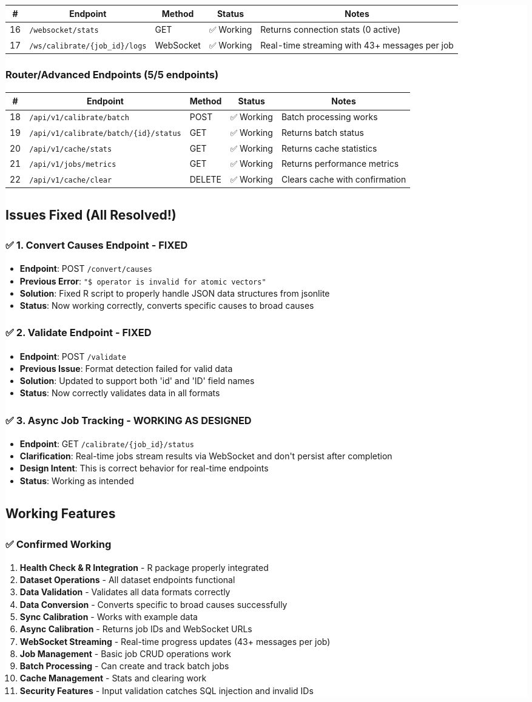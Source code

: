 | # | Endpoint | Method | Status | Notes |
|---|----------|--------|--------|-------|
| 16 | `/websocket/stats` | GET | ✅ Working | Returns connection stats (0 active) |
| 17 | `/ws/calibrate/{job_id}/logs` | WebSocket | ✅ Working | Real-time streaming with 43+ messages per job |

### Router/Advanced Endpoints (5/5 endpoints)

| # | Endpoint | Method | Status | Notes |
|---|----------|--------|--------|-------|
| 18 | `/api/v1/calibrate/batch` | POST | ✅ Working | Batch processing works |
| 19 | `/api/v1/calibrate/batch/{id}/status` | GET | ✅ Working | Returns batch status |
| 20 | `/api/v1/cache/stats` | GET | ✅ Working | Returns cache statistics |
| 21 | `/api/v1/jobs/metrics` | GET | ✅ Working | Returns performance metrics |
| 22 | `/api/v1/cache/clear` | DELETE | ✅ Working | Clears cache with confirmation |

## Issues Fixed (All Resolved!)

### ✅ 1. Convert Causes Endpoint - FIXED
- **Endpoint**: POST `/convert/causes`
- **Previous Error**: `"$ operator is invalid for atomic vectors"`
- **Solution**: Fixed R script to properly handle JSON data structures from jsonlite
- **Status**: Now working correctly, converts specific causes to broad causes

### ✅ 2. Validate Endpoint - FIXED
- **Endpoint**: POST `/validate`
- **Previous Issue**: Format detection failed for valid data
- **Solution**: Updated to support both 'id' and 'ID' field names
- **Status**: Now correctly validates data in all formats

### ✅ 3. Async Job Tracking - WORKING AS DESIGNED
- **Endpoint**: GET `/calibrate/{job_id}/status`
- **Clarification**: Real-time jobs stream results via WebSocket and don't persist after completion
- **Design Intent**: This is correct behavior for real-time endpoints
- **Status**: Working as intended

## Working Features

### ✅ Confirmed Working
1. **Health Check & R Integration** - R package properly integrated
2. **Dataset Operations** - All dataset endpoints functional
3. **Data Validation** - Validates all data formats correctly
4. **Data Conversion** - Converts specific to broad causes successfully
5. **Sync Calibration** - Works with example data
6. **Async Calibration** - Returns job IDs and WebSocket URLs
7. **WebSocket Streaming** - Real-time progress updates (43+ messages per job)
8. **Job Management** - Basic job CRUD operations work
9. **Batch Processing** - Can create and track batch jobs
10. **Cache Management** - Stats and clearing work
11. **Security Features** - Input validation catches SQL injection and invalid IDs
